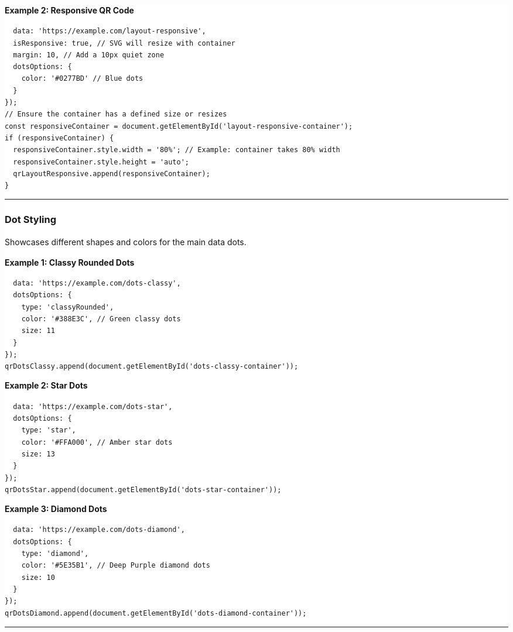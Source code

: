 
**Example 2: Responsive QR Code**

```typescriptconst qrLayoutResponsive = new QRCodeJs({
  data: 'https://example.com/layout-responsive',
  isResponsive: true, // SVG will resize with container
  margin: 10, // Add a 10px quiet zone
  dotsOptions: {
    color: '#0277BD' // Blue dots
  }
});
// Ensure the container has a defined size or resizes
const responsiveContainer = document.getElementById('layout-responsive-container');
if (responsiveContainer) {
  responsiveContainer.style.width = '80%'; // Example: container takes 80% width
  responsiveContainer.style.height = 'auto';
  qrLayoutResponsive.append(responsiveContainer);
}
```

---

### Dot Styling

Showcases different shapes and colors for the main data dots.

**Example 1: Classy Rounded Dots**

```typescriptconst qrDotsClassy = new QRCodeJs({
  data: 'https://example.com/dots-classy',
  dotsOptions: {
    type: 'classyRounded',
    color: '#388E3C', // Green classy dots
    size: 11
  }
});
qrDotsClassy.append(document.getElementById('dots-classy-container'));
```

**Example 2: Star Dots**

```typescriptconst qrDotsStar = new QRCodeJs({
  data: 'https://example.com/dots-star',
  dotsOptions: {
    type: 'star',
    color: '#FFA000', // Amber star dots
    size: 13
  }
});
qrDotsStar.append(document.getElementById('dots-star-container'));
```

**Example 3: Diamond Dots**

```typescriptconst qrDotsDiamond = new QRCodeJs({
  data: 'https://example.com/dots-diamond',
  dotsOptions: {
    type: 'diamond',
    color: '#5E35B1', // Deep Purple diamond dots
    size: 10
  }
});
qrDotsDiamond.append(document.getElementById('dots-diamond-container'));
```

---
